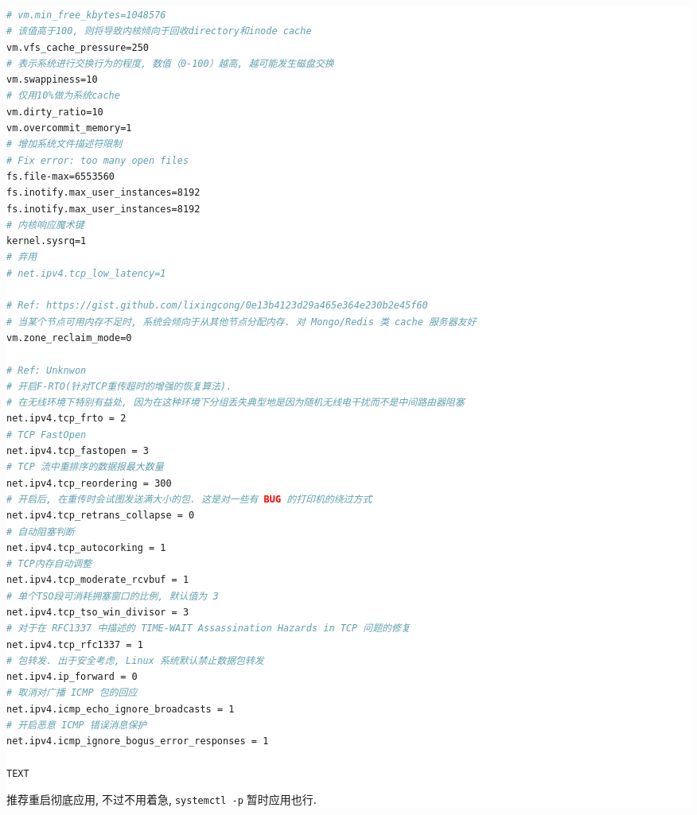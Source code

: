 ```sh
# vm.min_free_kbytes=1048576
# 该值高于100, 则将导致内核倾向于回收directory和inode cache
vm.vfs_cache_pressure=250
# 表示系统进行交换行为的程度, 数值（0-100）越高, 越可能发生磁盘交换
vm.swappiness=10
# 仅用10%做为系统cache
vm.dirty_ratio=10
vm.overcommit_memory=1
# 增加系统文件描述符限制
# Fix error: too many open files
fs.file-max=6553560
fs.inotify.max_user_instances=8192
fs.inotify.max_user_instances=8192
# 内核响应魔术键
kernel.sysrq=1
# 弃用
# net.ipv4.tcp_low_latency=1

# Ref: https://gist.github.com/lixingcong/0e13b4123d29a465e364e230b2e45f60
# 当某个节点可用内存不足时, 系统会倾向于从其他节点分配内存. 对 Mongo/Redis 类 cache 服务器友好
vm.zone_reclaim_mode=0

# Ref: Unknwon
# 开启F-RTO(针对TCP重传超时的增强的恢复算法).
# 在无线环境下特别有益处, 因为在这种环境下分组丢失典型地是因为随机无线电干扰而不是中间路由器阻塞
net.ipv4.tcp_frto = 2
# TCP FastOpen
net.ipv4.tcp_fastopen = 3
# TCP 流中重排序的数据报最大数量
net.ipv4.tcp_reordering = 300
# 开启后, 在重传时会试图发送满大小的包. 这是对一些有 BUG 的打印机的绕过方式
net.ipv4.tcp_retrans_collapse = 0
# 自动阻塞判断
net.ipv4.tcp_autocorking = 1
# TCP内存自动调整
net.ipv4.tcp_moderate_rcvbuf = 1
# 单个TSO段可消耗拥塞窗口的比例, 默认值为 3
net.ipv4.tcp_tso_win_divisor = 3
# 对于在 RFC1337 中描述的 TIME-WAIT Assassination Hazards in TCP 问题的修复
net.ipv4.tcp_rfc1337 = 1
# 包转发. 出于安全考虑, Linux 系统默认禁止数据包转发
net.ipv4.ip_forward = 0
# 取消对广播 ICMP 包的回应
net.ipv4.icmp_echo_ignore_broadcasts = 1
# 开启恶意 ICMP 错误消息保护
net.ipv4.icmp_ignore_bogus_error_responses = 1

TEXT
```

推荐重启彻底应用, 不过不用着急, `systemctl -p` 暂时应用也行.
